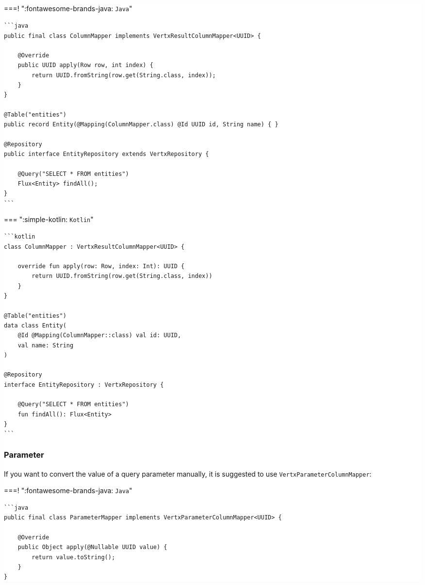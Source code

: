 ===! ":fontawesome-brands-java: `Java`"

    ```java
    public final class ColumnMapper implements VertxResultColumnMapper<UUID> {

        @Override
        public UUID apply(Row row, int index) {
            return UUID.fromString(row.get(String.class, index));
        }
    }

    @Table("entities")
    public record Entity(@Mapping(ColumnMapper.class) @Id UUID id, String name) { }

    @Repository
    public interface EntityRepository extends VertxRepository {

        @Query("SELECT * FROM entities")
        Flux<Entity> findAll();
    }
    ```

=== ":simple-kotlin: `Kotlin`"

    ```kotlin
    class ColumnMapper : VertxResultColumnMapper<UUID> {

        override fun apply(row: Row, index: Int): UUID {
            return UUID.fromString(row.get(String.class, index))
        }
    }

    @Table("entities")
    data class Entity(
        @Id @Mapping(ColumnMapper::class) val id: UUID,
        val name: String
    )

    @Repository
    interface EntityRepository : VertxRepository {

        @Query("SELECT * FROM entities")
        fun findAll(): Flux<Entity>
    }
    ```

### Parameter

If you want to convert the value of a query parameter manually, it is suggested to use `VertxParameterColumnMapper`:

===! ":fontawesome-brands-java: `Java`"

    ```java
    public final class ParameterMapper implements VertxParameterColumnMapper<UUID> {

        @Override
        public Object apply(@Nullable UUID value) {
            return value.toString();
        }
    }
